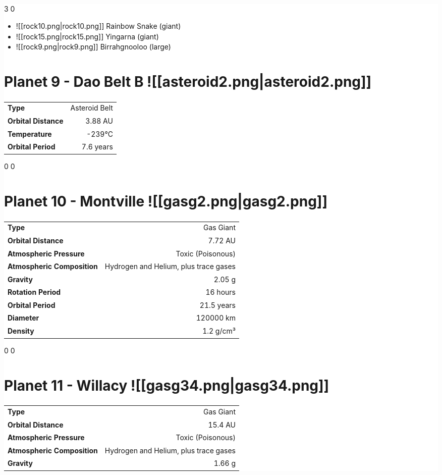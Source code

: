 

3
0

- ![[rock10.png\|rock10.png]] Rainbow Snake (giant)
- ![[rock15.png\|rock15.png]] Yingarna (giant)
- ![[rock9.png\|rock9.png]] Birrahgnooloo (large)


# Planet 9 - Dao Belt B ![[asteroid2.png\|asteroid2.png]]
|                             |                           |
| --------------------------- | -------------------------:|
| **Type**                    |             Asteroid Belt |
| **Orbital Distance**        |   3.88 AU |
| **Temperature**             |    -239°C |
| **Orbital Period** | 7.6 years |



0
0



# Planet 10 - Montville ![[gasg2.png\|gasg2.png]]
|                             |                           |
| --------------------------- | -------------------------:|
| **Type**                    |             Gas Giant |
| **Orbital Distance**        |   7.72 AU |
| **Atmospheric Pressure**    |       Toxic (Poisonous) |
| **Atmospheric Composition** |      Hydrogen and Helium, plus trace gases |
| **Gravity**                 |        2.05 g |
| **Rotation Period**         |  16 hours |
| **Orbital Period** | 21.5 years |
| **Diameter**                |      120000 km | 
| **Density**                 |    1.2 g/cm³ |



0
0



# Planet 11 - Willacy ![[gasg34.png\|gasg34.png]]
|                             |                           |
| --------------------------- | -------------------------:|
| **Type**                    |             Gas Giant |
| **Orbital Distance**        |   15.4 AU |
| **Atmospheric Pressure**    |       Toxic (Poisonous) |
| **Atmospheric Composition** |      Hydrogen and Helium, plus trace gases |
| **Gravity**                 |        1.66 g |